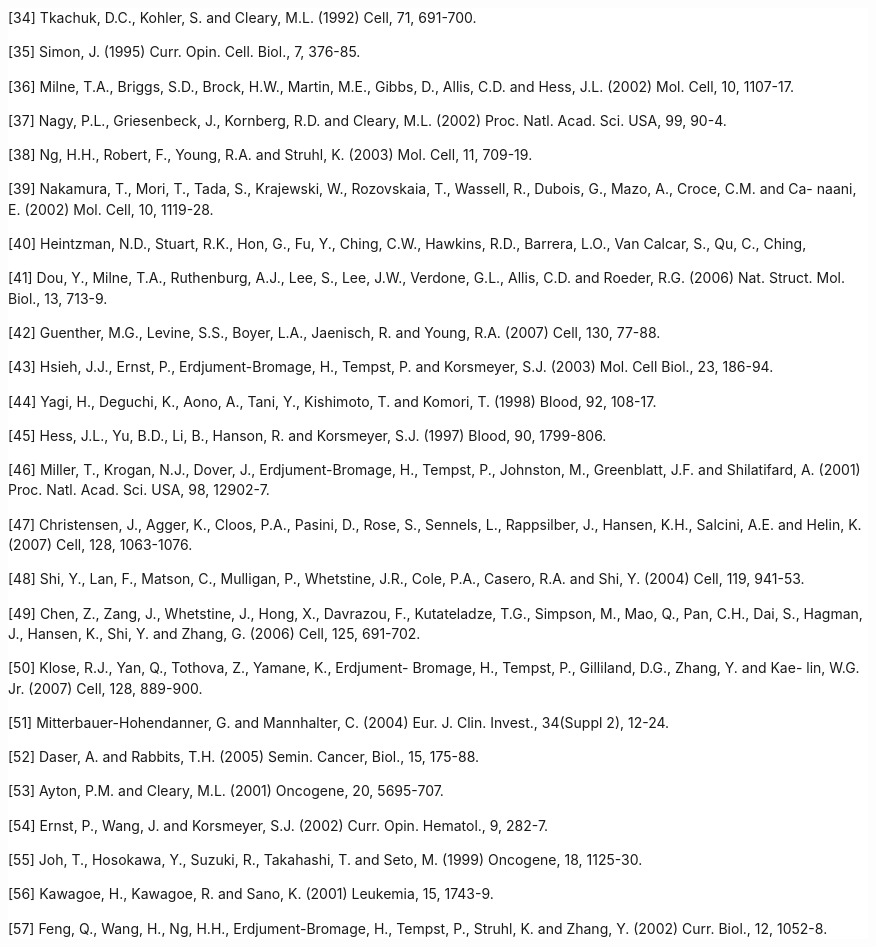 [34] Tkachuk, D.C., Kohler, S. and Cleary, M.L. (1992) Cell, 71, 691-700.

[35] Simon, J. (1995) Curr. Opin. Cell. Biol., 7, 376-85.

[36] Milne, T.A., Briggs, S.D., Brock, H.W., Martin, M.E., Gibbs, D., Allis, C.D. and Hess, J.L. (2002) Mol. Cell, 10, 1107-17.

[37] Nagy, P.L., Griesenbeck, J., Kornberg, R.D. and Cleary, M.L. (2002) Proc. Natl. Acad. Sci. USA, 99, 90-4.

[38] Ng, H.H., Robert, F., Young, R.A. and Struhl, K. (2003) Mol. Cell, 11, 709-19.

[39] Nakamura, T., Mori, T., Tada, S., Krajewski, W., Rozovskaia, T., Wassell, R., Dubois, G., Mazo, A., Croce, C.M. and Ca- naani, E. (2002) Mol. Cell, 10, 1119-28.

[40] Heintzman, N.D., Stuart, R.K., Hon, G., Fu, Y., Ching, C.W., Hawkins, R.D., Barrera, L.O., Van Calcar, S., Qu, C., Ching,

[41] Dou, Y., Milne, T.A., Ruthenburg, A.J., Lee, S., Lee, J.W., Verdone, G.L., Allis, C.D. and Roeder, R.G. (2006) Nat. Struct. Mol. Biol., 13, 713-9.

[42] Guenther, M.G., Levine, S.S., Boyer, L.A., Jaenisch, R. and Young, R.A. (2007) Cell, 130, 77-88.

[43] Hsieh, J.J., Ernst, P., Erdjument-Bromage, H., Tempst, P. and Korsmeyer, S.J. (2003) Mol. Cell Biol., 23, 186-94.

[44] Yagi, H., Deguchi, K., Aono, A., Tani, Y., Kishimoto, T. and Komori, T. (1998) Blood, 92, 108-17.

[45] Hess, J.L., Yu, B.D., Li, B., Hanson, R. and Korsmeyer, S.J. (1997) Blood, 90, 1799-806.

[46] Miller, T., Krogan, N.J., Dover, J., Erdjument-Bromage, H., Tempst, P., Johnston, M., Greenblatt, J.F. and Shilatifard, A. (2001) Proc. Natl. Acad. Sci. USA, 98, 12902-7.

[47] Christensen, J., Agger, K., Cloos, P.A., Pasini, D., Rose, S., Sennels, L., Rappsilber, J., Hansen, K.H., Salcini, A.E. and Helin, K. (2007) Cell, 128, 1063-1076.

[48] Shi, Y., Lan, F., Matson, C., Mulligan, P., Whetstine, J.R., Cole, P.A., Casero, R.A. and Shi, Y. (2004) Cell, 119, 941-53.

[49] Chen, Z., Zang, J., Whetstine, J., Hong, X., Davrazou, F., Kutateladze, T.G., Simpson, M., Mao, Q., Pan, C.H., Dai, S., Hagman, J., Hansen, K., Shi, Y. and Zhang, G. (2006) Cell, 125, 691-702.

[50] Klose, R.J., Yan, Q., Tothova, Z., Yamane, K., Erdjument- Bromage, H., Tempst, P., Gilliland, D.G., Zhang, Y. and Kae- lin, W.G. Jr. (2007) Cell, 128, 889-900.

[51] Mitterbauer-Hohendanner, G. and Mannhalter, C. (2004) Eur. J. Clin. Invest., 34(Suppl 2), 12-24.

[52] Daser, A. and Rabbits, T.H. (2005) Semin. Cancer, Biol., 15, 175-88.

[53] Ayton, P.M. and Cleary, M.L. (2001) Oncogene, 20, 5695-707.

[54] Ernst, P., Wang, J. and Korsmeyer, S.J. (2002) Curr. Opin. Hematol., 9, 282-7.

[55] Joh, T., Hosokawa, Y., Suzuki, R., Takahashi, T. and Seto, M. (1999) Oncogene, 18, 1125-30.

[56] Kawagoe, H., Kawagoe, R. and Sano, K. (2001) Leukemia, 15, 1743-9.

[57] Feng, Q., Wang, H., Ng, H.H., Erdjument-Bromage, H., Tempst, P., Struhl, K. and Zhang, Y. (2002) Curr. Biol., 12, 1052-8.
